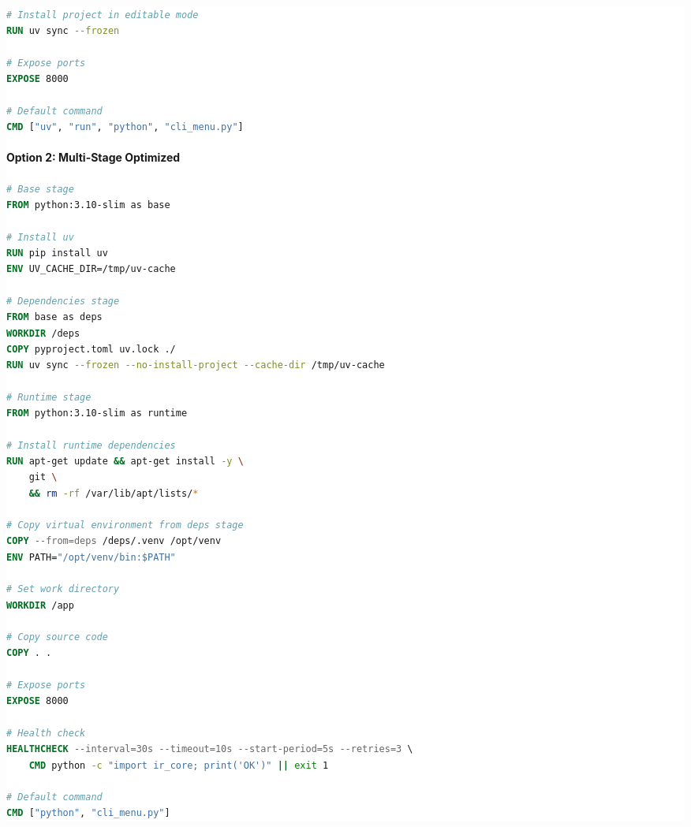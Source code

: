 ```dockerfile
# Install project in editable mode
RUN uv sync --frozen

# Expose ports
EXPOSE 8000

# Default command
CMD ["uv", "run", "python", "cli_menu.py"]
```

#### Option 2: Multi-Stage Optimized
```dockerfile
# Base stage
FROM python:3.10-slim as base

# Install uv
RUN pip install uv
ENV UV_CACHE_DIR=/tmp/uv-cache

# Dependencies stage
FROM base as deps
WORKDIR /deps
COPY pyproject.toml uv.lock ./
RUN uv sync --frozen --no-install-project --cache-dir /tmp/uv-cache

# Runtime stage
FROM python:3.10-slim as runtime

# Install runtime dependencies
RUN apt-get update && apt-get install -y \
    git \
    && rm -rf /var/lib/apt/lists/*

# Copy virtual environment from deps stage
COPY --from=deps /deps/.venv /opt/venv
ENV PATH="/opt/venv/bin:$PATH"

# Set work directory
WORKDIR /app

# Copy source code
COPY . .

# Expose ports
EXPOSE 8000

# Health check
HEALTHCHECK --interval=30s --timeout=10s --start-period=5s --retries=3 \
    CMD python -c "import ir_core; print('OK')" || exit 1

# Default command
CMD ["python", "cli_menu.py"]
```

